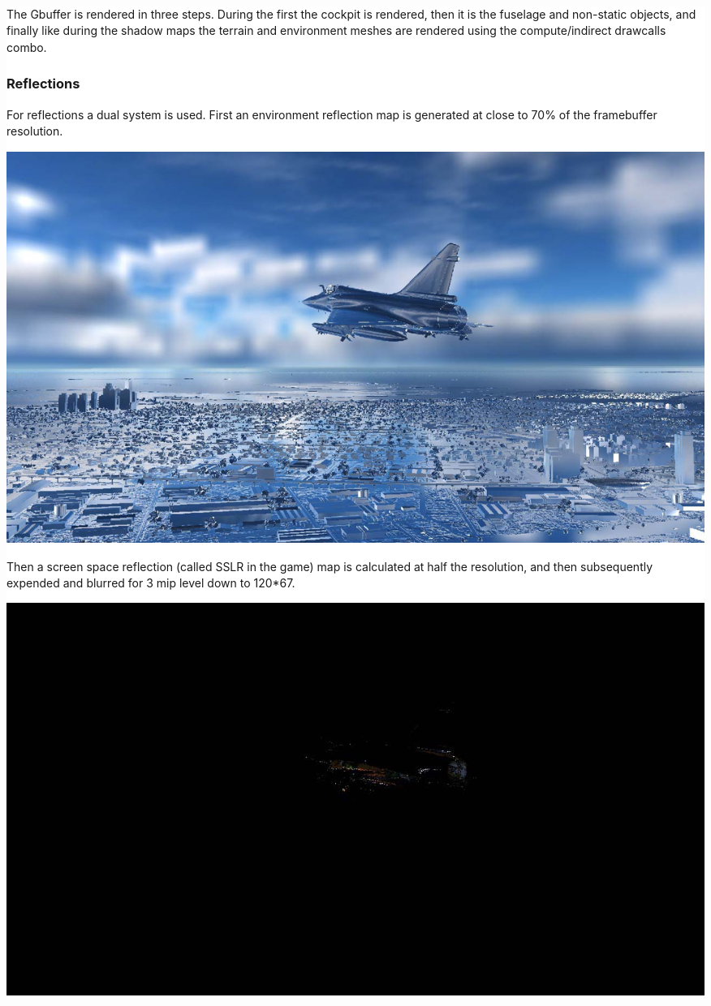 The Gbuffer is rendered in three steps. During the first the cockpit is rendered, then it is the fuselage and non-static objects, and finally like during the shadow maps the terrain and environment meshes are rendered using the compute/indirect drawcalls combo.

### Reflections

For reflections a dual system is used. First an environment reflection map is generated at close to 70% of the framebuffer resolution.

![Reflection map](../assets/content/DCS/reflection.jpg)

Then a screen space reflection (called SSLR in the game) map is calculated at half the resolution, and then subsequently expended and blurred for 3 mip level down to 120*67.

![SSLR](../assets/content/DCS/SSLR-0.jpg)
